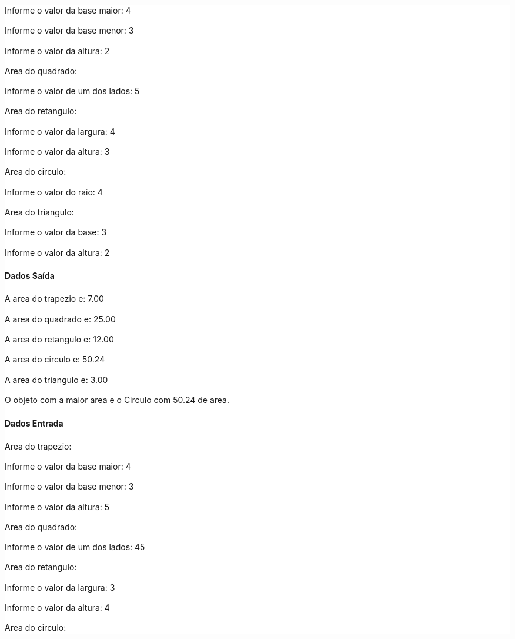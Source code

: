 Informe o valor da base maior: 4 

Informe o valor da base menor: 3 

Informe o valor da altura: 2


Area do quadrado:

Informe o valor de um dos lados: 5


Area do retangulo:

Informe o valor da largura: 4 

Informe o valor da altura: 3


Area do circulo:

Informe o valor do raio: 4

Area do triangulo: 

Informe o valor da base: 3

Informe o valor da altura: 2	

#### Dados Saída
A area do trapezio e: 7.00

A area do quadrado e: 25.00 

A area do retangulo e: 12.00 

A area do circulo e: 50.24

A area do triangulo e: 3.00


O objeto com a maior area e o Circulo com 50.24 de area.

#### Dados Entrada
Area do trapezio:

Informe o valor da base maior: 4 

Informe o valor da base menor: 3 

Informe o valor da altura: 5


Area do quadrado:

Informe o valor de um dos lados: 45


Area do retangulo:

Informe o valor da largura: 3 

Informe o valor da altura: 4


Area do circulo:
